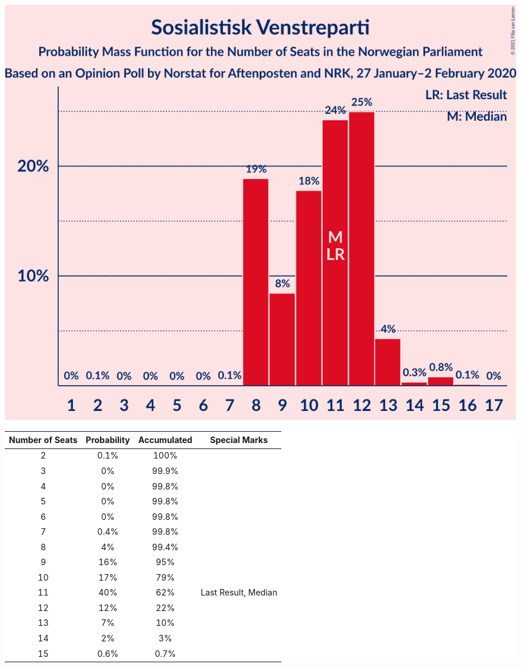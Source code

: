 ![Graph with seats probability mass function not yet produced](2020-02-02-Norstat-seats-pmf-sosialistiskvenstreparti.png "Seats Probability Mass Function")

| Number of Seats | Probability | Accumulated | Special Marks |
|:---------------:|:-----------:|:-----------:|:-------------:|
| 2 | 0.1% | 100% |  |
| 3 | 0% | 99.9% |  |
| 4 | 0% | 99.8% |  |
| 5 | 0% | 99.8% |  |
| 6 | 0% | 99.8% |  |
| 7 | 0.4% | 99.8% |  |
| 8 | 4% | 99.4% |  |
| 9 | 16% | 95% |  |
| 10 | 17% | 79% |  |
| 11 | 40% | 62% | Last Result, Median |
| 12 | 12% | 22% |  |
| 13 | 7% | 10% |  |
| 14 | 2% | 3% |  |
| 15 | 0.6% | 0.7% |  |